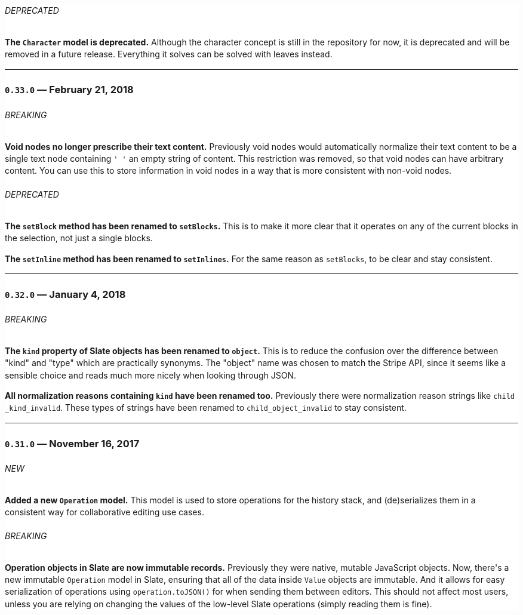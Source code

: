 ###### DEPRECATED

**The `Character` model is deprecated.** Although the character concept is still in the repository for now, it is deprecated and will be removed in a future release. Everything it solves can be solved with leaves instead.

---

### `0.33.0` — February 21, 2018

###### BREAKING

**Void nodes no longer prescribe their text content.** Previously void nodes would automatically normalize their text content to be a single text node containing `' '` an empty string of content. This restriction was removed, so that void nodes can have arbitrary content. You can use this to store information in void nodes in a way that is more consistent with non-void nodes.

###### DEPRECATED

**The `setBlock` method has been renamed to `setBlocks`.** This is to make it more clear that it operates on any of the current blocks in the selection, not just a single blocks.

**The `setInline` method has been renamed to `setInlines`.** For the same reason as `setBlocks`, to be clear and stay consistent.

---

### `0.32.0` — January 4, 2018

###### BREAKING

**The `kind` property of Slate objects has been renamed to `object`.** This is to reduce the confusion over the difference between "kind" and "type" which are practically synonyms. The "object" name was chosen to match the Stripe API, since it seems like a sensible choice and reads much more nicely when looking through JSON.

**All normalization reasons containing `kind` have been renamed too.** Previously there were normalization reason strings like `child_kind_invalid`. These types of strings have been renamed to `child_object_invalid` to stay consistent.

---

### `0.31.0` — November 16, 2017

###### NEW

**Added a new `Operation` model.** This model is used to store operations for the history stack, and (de)serializes them in a consistent way for collaborative editing use cases.

###### BREAKING

**Operation objects in Slate are now immutable records.** Previously they were native, mutable JavaScript objects. Now, there's a new immutable `Operation` model in Slate, ensuring that all of the data inside `Value` objects are immutable. And it allows for easy serialization of operations using `operation.toJSON()` for when sending them between editors. This should not affect most users, unless you are relying on changing the values of the low-level Slate operations (simply reading them is fine).
